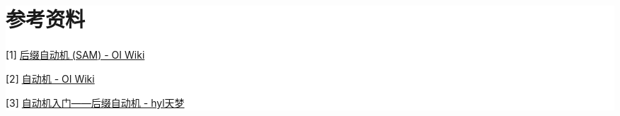 <div id='refer-auth'></div>

# 参考资料

[1] [后缀自动机 (SAM) - OI Wiki](https://oi-wiki.org/string/sam/)

[2] [自动机 - OI Wiki](https://oi-wiki.org/string/automaton/)

[3] [自动机入门——后缀自动机 - hyl天梦](https://www.cnblogs.com/TianMeng-hyl/p/14927170.html)